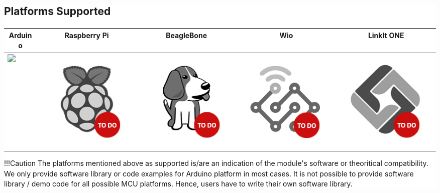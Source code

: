 Platforms Supported
-------------------

| Arduino                                                                                             | Raspberry Pi                                                                                             | BeagleBone                                                                                      | Wio                                                                                               | LinkIt ONE                                                                                         |
|-----------------------------------------------------------------------------------------------------|----------------------------------------------------------------------------------------------------------|-------------------------------------------------------------------------------------------------|---------------------------------------------------------------------------------------------------|----------------------------------------------------------------------------------------------------|
| ![](https://raw.githubusercontent.com/SeeedDocument/wiki_english/master/docs/images/arduino_logo.jpg) | ![](https://raw.githubusercontent.com/SeeedDocument/wiki_english/master/docs/images/raspberry_pi_logo_n.jpg) | ![](https://raw.githubusercontent.com/SeeedDocument/wiki_english/master/docs/images/bbg_logo_n.jpg) | ![](https://raw.githubusercontent.com/SeeedDocument/wiki_english/master/docs/images/wio_logo_n.jpg) | ![](https://raw.githubusercontent.com/SeeedDocument/wiki_english/master/docs/images/linkit_logo_n.jpg) |

!!!Caution
    The platforms mentioned above as supported is/are an indication of the module's software or theoritical compatibility. We only provide software library or code examples for Arduino platform in most cases. It is not possible to provide software library / demo code for all possible MCU platforms. Hence, users have to write their own software library.
